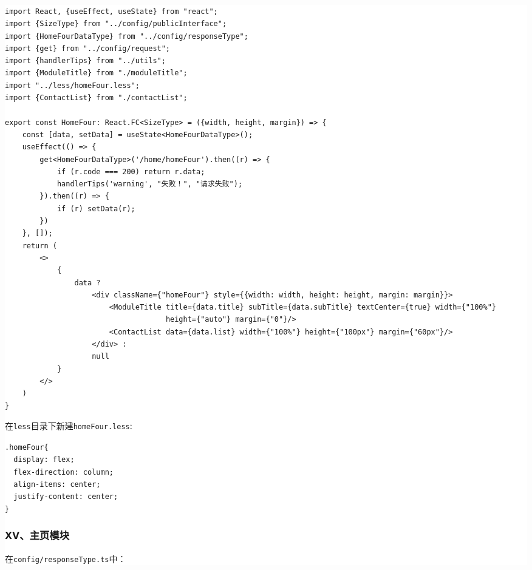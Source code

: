 ```tsx
import React, {useEffect, useState} from "react";
import {SizeType} from "../config/publicInterface";
import {HomeFourDataType} from "../config/responseType";
import {get} from "../config/request";
import {handlerTips} from "../utils";
import {ModuleTitle} from "./moduleTitle";
import "../less/homeFour.less";
import {ContactList} from "./contactList";

export const HomeFour: React.FC<SizeType> = ({width, height, margin}) => {
    const [data, setData] = useState<HomeFourDataType>();
    useEffect(() => {
        get<HomeFourDataType>('/home/homeFour').then((r) => {
            if (r.code === 200) return r.data;
            handlerTips('warning', "失败！", "请求失败");
        }).then((r) => {
            if (r) setData(r);
        })
    }, []);
    return (
        <>
            {
                data ?
                    <div className={"homeFour"} style={{width: width, height: height, margin: margin}}>
                        <ModuleTitle title={data.title} subTitle={data.subTitle} textCenter={true} width={"100%"}
                                     height={"auto"} margin={"0"}/>
                        <ContactList data={data.list} width={"100%"} height={"100px"} margin={"60px"}/>
                    </div> :
                    null
            }
        </>
    )
}
```

在`less`目录下新建`homeFour.less`:

```less
.homeFour{
  display: flex;
  flex-direction: column;
  align-items: center;
  justify-content: center;
}
```

### XV、主页模块

在`config/responseType.ts`中：
